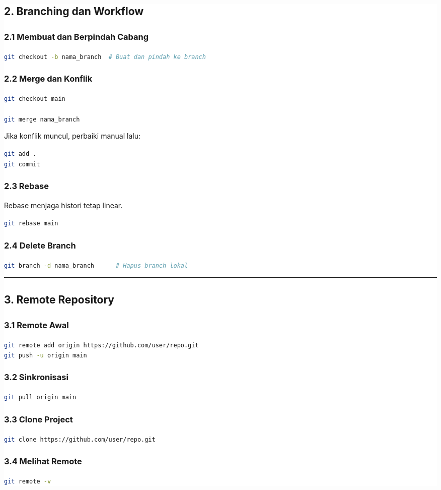 
## 2. Branching dan Workflow

### 2.1 Membuat dan Berpindah Cabang
```bash
git checkout -b nama_branch  # Buat dan pindah ke branch
```

### 2.2 Merge dan Konflik
```bash
git checkout main

git merge nama_branch
```
Jika konflik muncul, perbaiki manual lalu:
```bash
git add .
git commit
```

### 2.3 Rebase
Rebase menjaga histori tetap linear.
```bash
git rebase main
```

### 2.4 Delete Branch
```bash
git branch -d nama_branch      # Hapus branch lokal
```

---

## 3. Remote Repository

### 3.1 Remote Awal
```bash
git remote add origin https://github.com/user/repo.git
git push -u origin main
```

### 3.2 Sinkronisasi
```bash
git pull origin main
```

### 3.3 Clone Project
```bash
git clone https://github.com/user/repo.git
```

### 3.4 Melihat Remote
```bash
git remote -v
```
